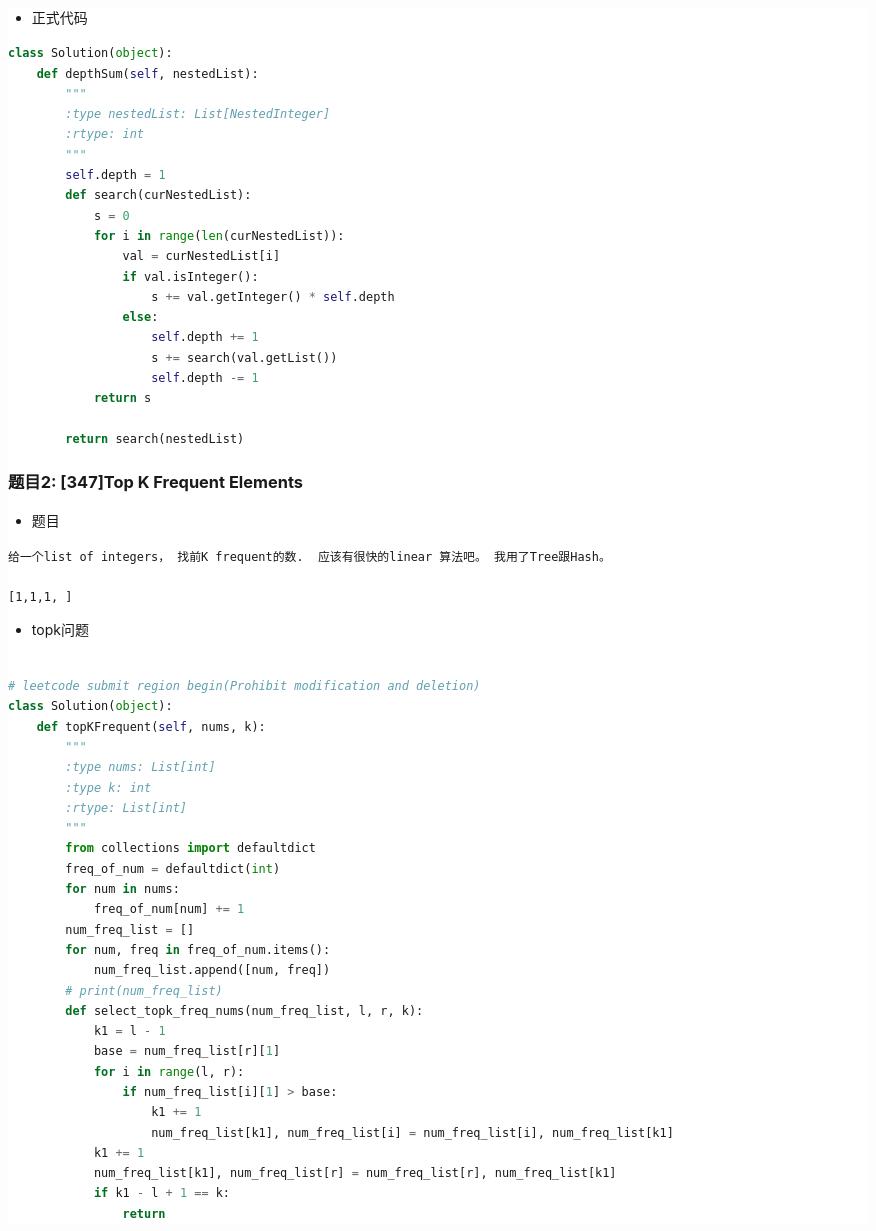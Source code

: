 - 正式代码

```python
class Solution(object):
    def depthSum(self, nestedList):
        """
        :type nestedList: List[NestedInteger]
        :rtype: int
        """
        self.depth = 1
        def search(curNestedList):
            s = 0
            for i in range(len(curNestedList)):
                val = curNestedList[i]
                if val.isInteger():
                    s += val.getInteger() * self.depth
                else:
                    self.depth += 1
                    s += search(val.getList())
                    self.depth -= 1
            return s

        return search(nestedList)

```

### 题目2: [347]Top K Frequent Elements

- 题目
```
给一个list of integers， 找前K frequent的数.  应该有很快的linear 算法吧。 我用了Tree跟Hash。

[1,1,1, ]
```

- topk问题

```python

# leetcode submit region begin(Prohibit modification and deletion)
class Solution(object):
    def topKFrequent(self, nums, k):
        """
        :type nums: List[int]
        :type k: int
        :rtype: List[int]
        """
        from collections import defaultdict
        freq_of_num = defaultdict(int)
        for num in nums:
            freq_of_num[num] += 1
        num_freq_list = []
        for num, freq in freq_of_num.items():
            num_freq_list.append([num, freq])
        # print(num_freq_list)
        def select_topk_freq_nums(num_freq_list, l, r, k):
            k1 = l - 1
            base = num_freq_list[r][1]
            for i in range(l, r):
                if num_freq_list[i][1] > base:
                    k1 += 1
                    num_freq_list[k1], num_freq_list[i] = num_freq_list[i], num_freq_list[k1]
            k1 += 1
            num_freq_list[k1], num_freq_list[r] = num_freq_list[r], num_freq_list[k1]
            if k1 - l + 1 == k:
                return
```